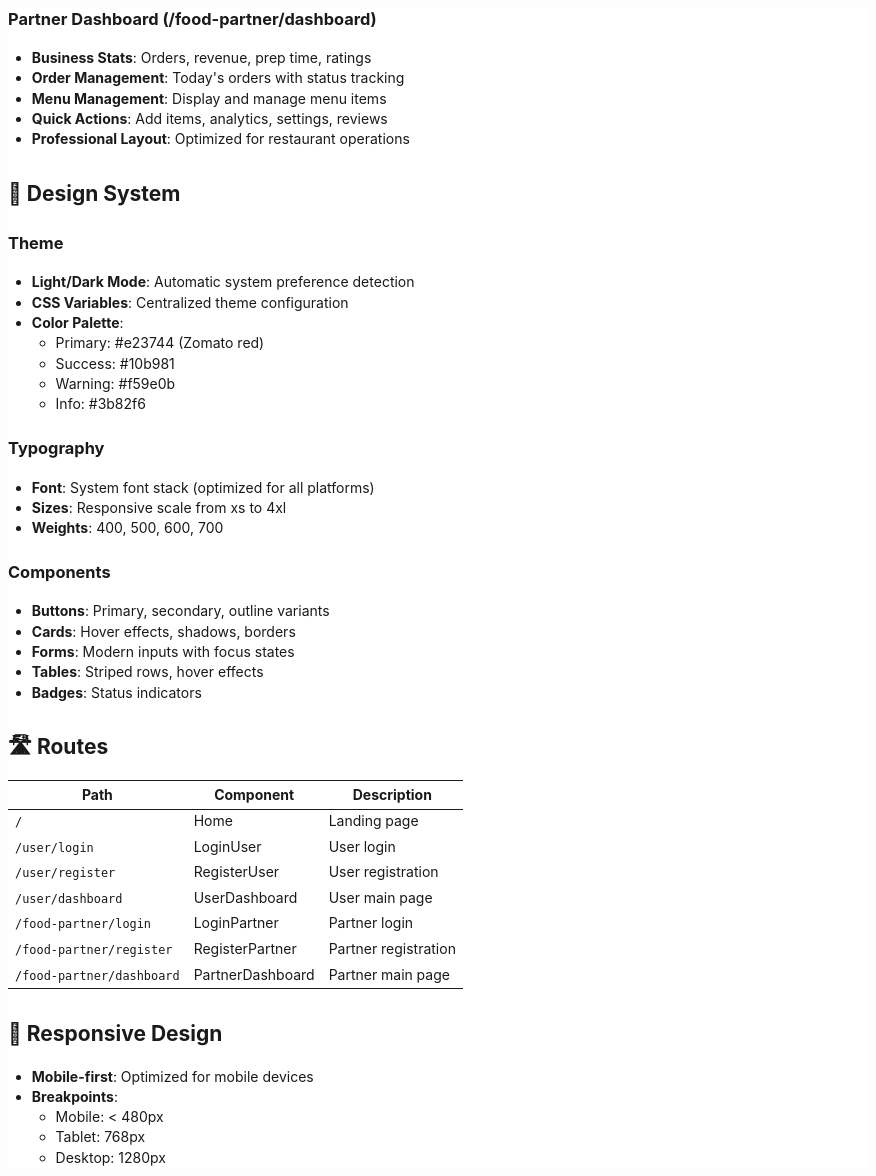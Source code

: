 ### Partner Dashboard (/food-partner/dashboard)
- **Business Stats**: Orders, revenue, prep time, ratings
- **Order Management**: Today's orders with status tracking
- **Menu Management**: Display and manage menu items
- **Quick Actions**: Add items, analytics, settings, reviews
- **Professional Layout**: Optimized for restaurant operations

## 🎨 Design System

### Theme
- **Light/Dark Mode**: Automatic system preference detection
- **CSS Variables**: Centralized theme configuration
- **Color Palette**:
  - Primary: #e23744 (Zomato red)
  - Success: #10b981
  - Warning: #f59e0b
  - Info: #3b82f6

### Typography
- **Font**: System font stack (optimized for all platforms)
- **Sizes**: Responsive scale from xs to 4xl
- **Weights**: 400, 500, 600, 700

### Components
- **Buttons**: Primary, secondary, outline variants
- **Cards**: Hover effects, shadows, borders
- **Forms**: Modern inputs with focus states
- **Tables**: Striped rows, hover effects
- **Badges**: Status indicators

## 🛣️ Routes

| Path | Component | Description |
|------|-----------|-------------|
| `/` | Home | Landing page |
| `/user/login` | LoginUser | User login |
| `/user/register` | RegisterUser | User registration |
| `/user/dashboard` | UserDashboard | User main page |
| `/food-partner/login` | LoginPartner | Partner login |
| `/food-partner/register` | RegisterPartner | Partner registration |
| `/food-partner/dashboard` | PartnerDashboard | Partner main page |

## 📱 Responsive Design
- **Mobile-first**: Optimized for mobile devices
- **Breakpoints**:
  - Mobile: < 480px
  - Tablet: 768px
  - Desktop: 1280px
